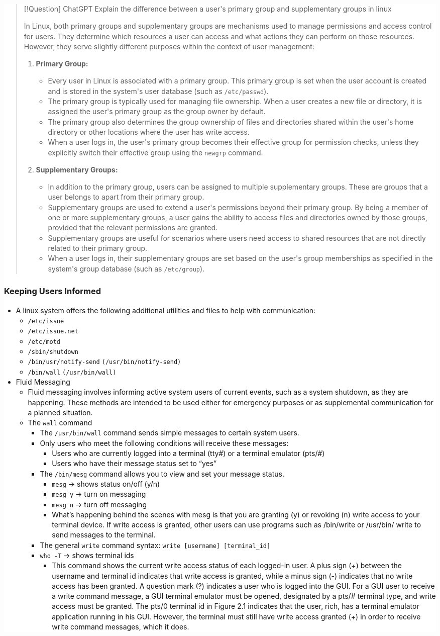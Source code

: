 > [!Question] ChatGPT
> Explain the difference between a user's primary group and supplementary groups in linux
> 
> In Linux, both primary groups and supplementary groups are mechanisms used to manage permissions and access control for users. They determine which resources a user can access and what actions they can perform on those resources. However, they serve slightly different purposes within the context of user management:
> 
> 1. **Primary Group:**
>    
>    - Every user in Linux is associated with a primary group. This primary group is set when the user account is created and is stored in the system's user database (such as `/etc/passwd`).
>    - The primary group is typically used for managing file ownership. When a user creates a new file or directory, it is assigned the user's primary group as the group owner by default.
>    - The primary group also determines the group ownership of files and directories shared within the user's home directory or other locations where the user has write access.
>    - When a user logs in, the user's primary group becomes their effective group for permission checks, unless they explicitly switch their effective group using the `newgrp` command.
> 2. **Supplementary Groups:**
>    
>    - In addition to the primary group, users can be assigned to multiple supplementary groups. These are groups that a user belongs to apart from their primary group.
>    - Supplementary groups are used to extend a user's permissions beyond their primary group. By being a member of one or more supplementary groups, a user gains the ability to access files and directories owned by those groups, provided that the relevant permissions are granted.
>    - Supplementary groups are useful for scenarios where users need access to shared resources that are not directly related to their primary group.
>    - When a user logs in, their supplementary groups are set based on the user's group memberships as specified in the system's group database (such as `/etc/group`).
### Keeping Users Informed
* A linux system offers the following additional utilities and files to help with communication:
	* `/etc/issue`
	* `/etc/issue.net`
	* `/etc/motd`
	* `/sbin/shutdown`
	* `/bin/usr/notify-send` `(/usr/bin/notify-send)`
	* `/bin/wall` `(/usr/bin/wall)`
* Fluid Messaging
	* Fluid messaging involves informing active system users of current events, such as a system shutdown, as they are happening. These methods are intended to be used either for emergency purposes or as supplemental communication for a planned situation.
	* The `wall` command
		* The `/usr/bin/wall` command sends simple messages to certain system users.
		* Only users who meet the following conditions will receive these messages:
			* Users who are currently logged into a terminal (tty#) or a terminal emulator (pts/#)
			* Users who have their message status set to “yes”
		* The `/bin/mesg`  command allows you to view and set your message status.
			* `mesg` -> shows status on/off (y/n)
			* `mesg y` -> turn on messaging
			* `mesg n` -> turn off messaging
			* What’s happening behind the scenes with mesg is that you are granting (y) or revoking (n) write access to your terminal device. If write access is granted, other users can use programs such as /bin/write or /usr/bin/ write to send messages to the terminal.
		* The general `write` command syntax: `write [username] [terminal_id]`
		* `who -T` -> shows terminal ids
			* This command shows the current write access status of each logged-in user. A plus sign (+) between the username and terminal id indicates that write access is granted, while a minus sign (-) indicates that no write access has been granted. A question mark (?) indicates a user who is logged into the GUI. For a GUI user to receive a write command message, a GUI terminal emulator must be opened, designated by a pts/# terminal type, and write access must be granted. The pts/0 terminal id in Figure 2.1 indicates that the user, rich, has a terminal emulator application running in his GUI. However, the terminal must still have write access granted (+) in order to receive write command messages, which it does.